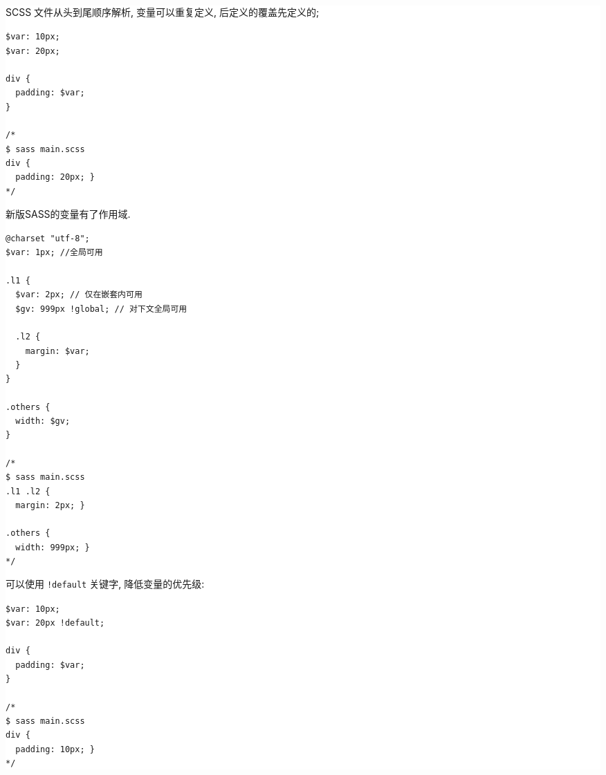 SCSS 文件从头到尾顺序解析, 变量可以重复定义, 后定义的覆盖先定义的;

```
$var: 10px;
$var: 20px;

div {
  padding: $var;
}

/*
$ sass main.scss
div {
  padding: 20px; }
*/
```

新版SASS的变量有了作用域.

```
@charset "utf-8";
$var: 1px; //全局可用

.l1 {
  $var: 2px; // 仅在嵌套内可用
  $gv: 999px !global; // 对下文全局可用

  .l2 {
    margin: $var;
  }
}

.others {
  width: $gv;
}

/*
$ sass main.scss
.l1 .l2 {
  margin: 2px; }

.others {
  width: 999px; }
*/
```

可以使用 `!default` 关键字, 降低变量的优先级:

```
$var: 10px;
$var: 20px !default;

div {
  padding: $var;
}

/*
$ sass main.scss
div {
  padding: 10px; }
*/
```
